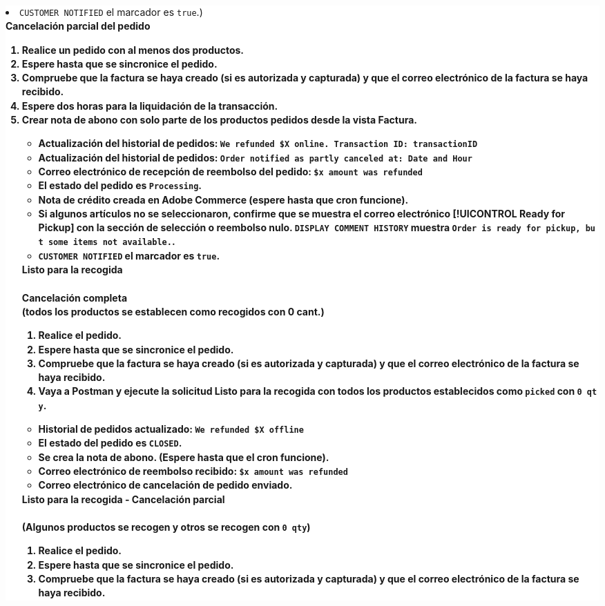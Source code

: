 <li><code>CUSTOMER NOTIFIED</code> el marcador es <code>true</code>.)</li>
</ul>
</td>
</tr>
<tr><td><strong>Cancelación parcial del pedido<strong></td>
<td>
<ol>
<li>Realice un pedido con al menos dos productos.</li>
<li>Espere hasta que se sincronice el pedido.</li>
<li>Compruebe que la factura se haya creado (si es autorizada y capturada) y que el correo electrónico de la factura se haya recibido.</li>
<li>Espere dos horas para la liquidación de la transacción.</li>
<li>Crear nota de abono con solo parte de los productos pedidos desde la vista Factura.</li>
</td>
<td>
<ul>
<li>Actualización del historial de pedidos: <code>We refunded $X online. Transaction ID: transactionID</code></li>
<li>Actualización del historial de pedidos: <code>Order notified as partly canceled at: Date and Hour</code></li>
<li>Correo electrónico de recepción de reembolso del pedido: <code>$x amount was refunded</code></li>
<li>El estado del pedido es <code>Processing</code>.</li>
<li>Nota de crédito creada en Adobe Commerce (espere hasta que cron funcione).</li>
<li>Si algunos artículos no se seleccionaron, confirme que se muestra el correo electrónico [!UICONTROL Ready for Pickup] con la sección de selección o reembolso nulo. <code>DISPLAY COMMENT HISTORY</code> muestra <code>Order is ready for pickup, but some items not available.</code>.</li>
<li><code>CUSTOMER NOTIFIED</code> el marcador es <code>true</code>.</li>
</ul>
</td>
</tr>
<td><strong>Listo para la recogida</br></br>Cancelación completa</br>(todos los productos se establecen como recogidos con 0 cant.)</strong></td>
<td>
<ol>
<li>Realice el pedido.</li>
<li>Espere hasta que se sincronice el pedido.</li>
<li>Compruebe que la factura se haya creado (si es autorizada y capturada) y que el correo electrónico de la factura se haya recibido.</li>
<li>Vaya a Postman y ejecute la solicitud Listo para la recogida con todos los productos establecidos como <code>picked</code> con <code>0 qty</code>.</li>
</ol>
</td>
<td>
<ul>
<li>Historial de pedidos actualizado: <code>We refunded $X offline</code></li>
<li>El estado del pedido es <code>CLOSED</code>.
<li>Se crea la nota de abono. (Espere hasta que el cron funcione).</li>
<li>Correo electrónico de reembolso recibido: <code>$x amount was refunded</code></li>
<li>Correo electrónico de cancelación de pedido enviado.</li>
</ul>
</td>
</tr>
<tr>
<td><strong>Listo para la recogida - Cancelación parcial</strong></br></br><strong>(Algunos productos se recogen y otros se recogen con <code>0 qty</code>)</strong>
</td>
<td>
<ol>
<li>Realice el pedido.</li>
<li>Espere hasta que se sincronice el pedido.</li>
<li>Compruebe que la factura se haya creado (si es autorizada y capturada) y que el correo electrónico de la factura se haya recibido.</li>